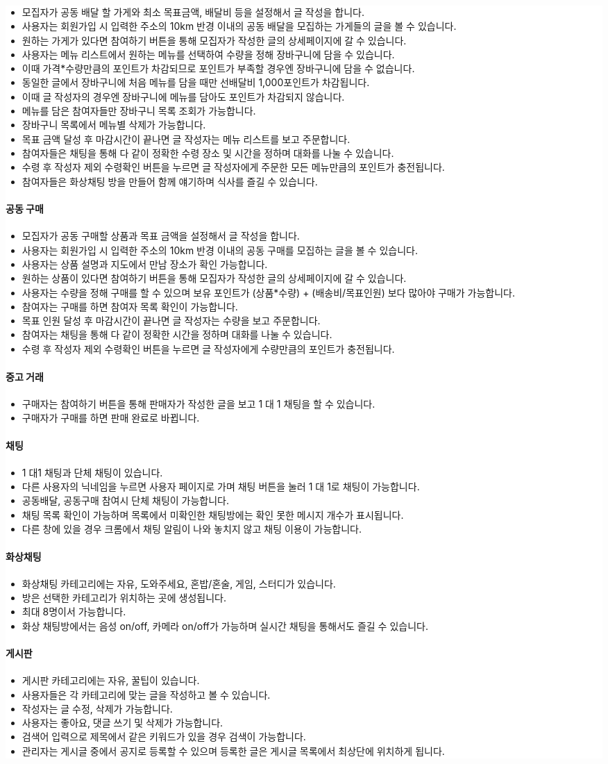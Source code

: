 - 모집자가 공동 배달 할 가게와 최소 목표금액, 배달비 등을 설정해서 글 작성을 합니다.
- 사용자는 회원가입 시 입력한 주소의 10km 반경 이내의 공동 배달을 모집하는 가게들의 글을 볼 수 있습니다. 
- 원하는 가게가 있다면 참여하기 버튼을 통해 모집자가 작성한 글의 상세페이지에 갈 수 있습니다.
- 사용자는 메뉴 리스트에서 원하는 메뉴를 선택하여  수량을 정해 장바구니에 담을 수 있습니다.
- 이때 가격*수량만큼의 포인트가 차감되므로 포인트가 부족할 경우엔 장바구니에 담을 수 없습니다.
- 동일한 글에서 장바구니에 처음 메뉴를 담을 때만 선배달비 1,000포인트가 차감됩니다.
- 이때 글 작성자의 경우엔 장바구니에 메뉴를 담아도 포인트가 차감되지 않습니다.
- 메뉴를 담은 참여자들만 장바구니 목록 조회가 가능합니다.
- 장바구니 목록에서 메뉴별 삭제가 가능합니다.
- 목표 금액 달성 후 마감시간이 끝나면 글 작성자는 메뉴 리스트를 보고 주문합니다.
- 참여자들은 채팅을 통해 다 같이 정확한 수령 장소 및 시간을 정하며 대화를 나눌 수 있습니다.
- 수령 후 작성자 제외 수령확인 버튼을 누르면 글 작성자에게 주문한 모든 메뉴만큼의 포인트가 충전됩니다.
- 참여자들은 화상채팅 방을 만들어 함께 얘기하며 식사를 즐길 수 있습니다.

#### 공동 구매

- 모집자가 공동 구매할 상품과 목표 금액을 설정해서 글 작성을 합니다.
- 사용자는 회원가입 시 입력한 주소의 10km 반경 이내의 공동 구매를 모집하는 글을 볼 수 있습니다.
- 사용자는 상품 설명과 지도에서 만남 장소가 확인 가능합니다.
- 원하는 상품이 있다면 참여하기 버튼을 통해 모집자가 작성한 글의 상세페이지에 갈 수 있습니다.
- 사용자는 수량을 정해 구매를 할 수 있으며 보유 포인트가 (상품*수량) + (배송비/목표인원) 보다 많아야 구매가 가능합니다.
- 참여자는 구매를 하면 참여자 목록 확인이 가능합니다.
- 목표 인원 달성 후 마감시간이 끝나면 글 작성자는 수량을 보고 주문합니다.
- 참여자는 채팅을 통해 다 같이 정확한 시간을 정하며 대화를 나눌 수 있습니다.
- 수령 후 작성자 제외 수령확인 버튼을 누르면 글 작성자에게 수량만큼의 포인트가 충전됩니다.

#### 중고 거래

- 구매자는 참여하기 버튼을 통해 판매자가 작성한 글을 보고 1 대 1 채팅을 할 수 있습니다.
- 구매자가 구매를 하면 판매 완료로 바뀝니다.

#### 채팅

- 1 대1 채팅과 단체 채팅이 있습니다.
- 다른 사용자의 닉네임을 누르면 사용자 페이지로 가며 채팅 버튼을 눌러 1 대 1로 채팅이 가능합니다.
- 공동배달, 공동구매 참여시 단체 채팅이 가능합니다.
- 채팅 목록 확인이 가능하며 목록에서 미확인한 채팅방에는 확인 못한 메시지 개수가 표시됩니다.
- 다른 창에 있을 경우 크롬에서 채팅 알림이 나와 놓치지 않고 채팅 이용이 가능합니다.

#### 화상채팅

- 화상채팅 카테고리에는 자유, 도와주세요, 혼밥/혼술, 게임, 스터디가 있습니다.
- 방은 선택한 카테고리가 위치하는 곳에 생성됩니다.
- 최대 8명이서 가능합니다.
- 화상 채팅방에서는 음성 on/off, 카메라 on/off가 가능하며 실시간 채팅을 통해서도 즐길 수 있습니다. 

#### 게시판

- 게시판 카테고리에는 자유, 꿀팁이 있습니다.
- 사용자들은 각 카테고리에 맞는 글을 작성하고 볼 수 있습니다.
- 작성자는 글 수정, 삭제가 가능합니다.
- 사용자는 좋아요, 댓글 쓰기 및 삭제가 가능합니다.
- 검색어 입력으로 제목에서 같은 키워드가 있을 경우 검색이 가능합니다.
- 관리자는 게시글 중에서 공지로 등록할 수 있으며 등록한 글은 게시글 목록에서 최상단에 위치하게 됩니다.
